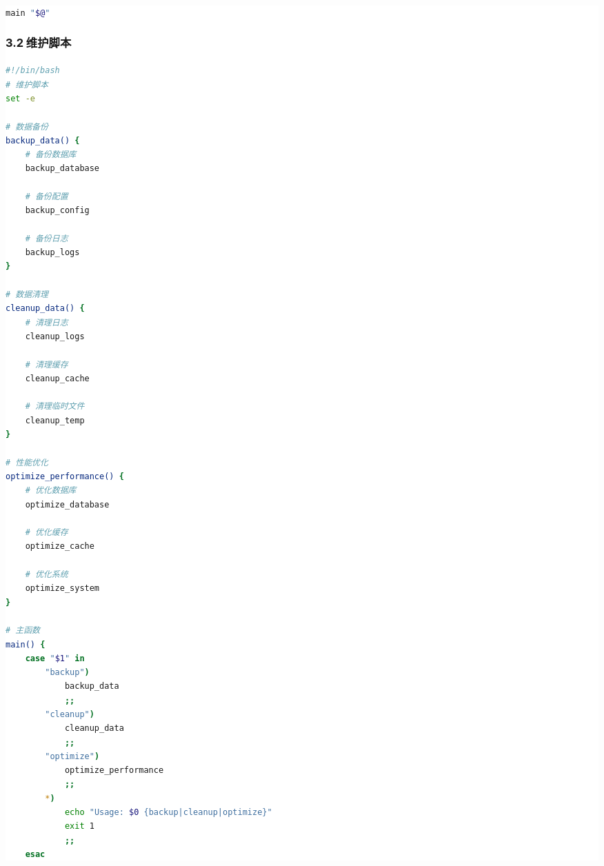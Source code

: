 ```bash
main "$@"
```

### 3.2 维护脚本

```bash
#!/bin/bash
# 维护脚本
set -e

# 数据备份
backup_data() {
    # 备份数据库
    backup_database
    
    # 备份配置
    backup_config
    
    # 备份日志
    backup_logs
}

# 数据清理
cleanup_data() {
    # 清理日志
    cleanup_logs
    
    # 清理缓存
    cleanup_cache
    
    # 清理临时文件
    cleanup_temp
}

# 性能优化
optimize_performance() {
    # 优化数据库
    optimize_database
    
    # 优化缓存
    optimize_cache
    
    # 优化系统
    optimize_system
}

# 主函数
main() {
    case "$1" in
        "backup")
            backup_data
            ;;
        "cleanup")
            cleanup_data
            ;;
        "optimize")
            optimize_performance
            ;;
        *)
            echo "Usage: $0 {backup|cleanup|optimize}"
            exit 1
            ;;
    esac
```